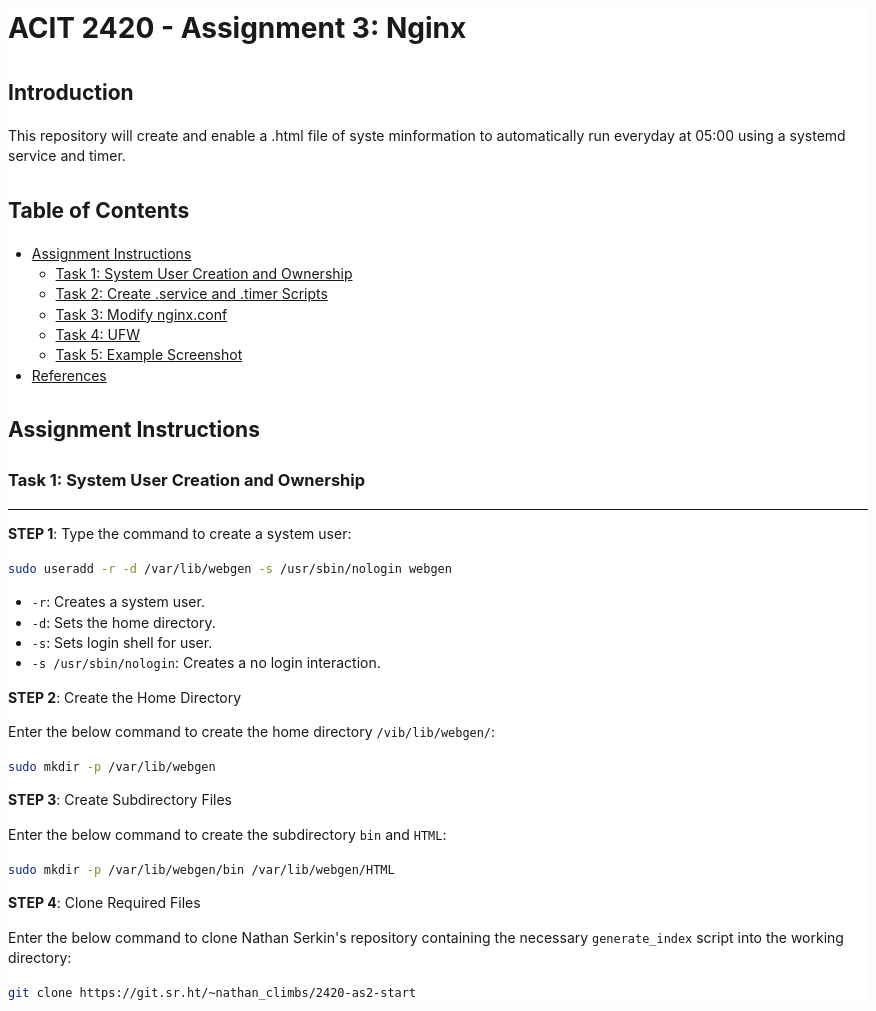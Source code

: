 # ACIT 2420 - Assignment 3: Nginx

## Introduction 

This repository will create and enable a .html file of syste minformation to automatically run everyday at 05:00 using a systemd service and timer. 

## Table of Contents

- [Assignment Instructions](#assignment-instructions)
    - [Task 1: System User Creation and Ownership](#task-1-system-user-creation-and-ownership)
    - [Task 2: Create .service and .timer Scripts](#task-2-create-service-and-timer-scripts)
    - [Task 3: Modify nginx.conf](#task-3-modify-nginxconf)
    - [Task 4: UFW](#task-4-setup-ufw)
    - [Task 5: Example Screenshot](#script-1-1-installation---installing-packages)
- [References](#References)

## Assignment Instructions

### Task 1: System User Creation and Ownership
---

**STEP 1**: Type the command to create a system user:

```bash
sudo useradd -r -d /var/lib/webgen -s /usr/sbin/nologin webgen
```

- ```-r```: Creates a system user.
- ```-d```: Sets the home directory.
- ```-s```: Sets login shell for user.
- ```-s /usr/sbin/nologin```: Creates a no login interaction. 

**STEP 2**: Create the Home Directory

Enter the below command to create the home directory ```/vib/lib/webgen/```:
```bash
sudo mkdir -p /var/lib/webgen
```

**STEP 3**: Create Subdirectory Files

Enter the below command to create the subdirectory ```bin``` and ```HTML```:
```bash
sudo mkdir -p /var/lib/webgen/bin /var/lib/webgen/HTML
```

**STEP 4**: Clone Required Files

Enter the below command to clone Nathan Serkin's repository containing the necessary ```generate_index``` script into the working directory:
```bash
git clone https://git.sr.ht/~nathan_climbs/2420-as2-start
```
